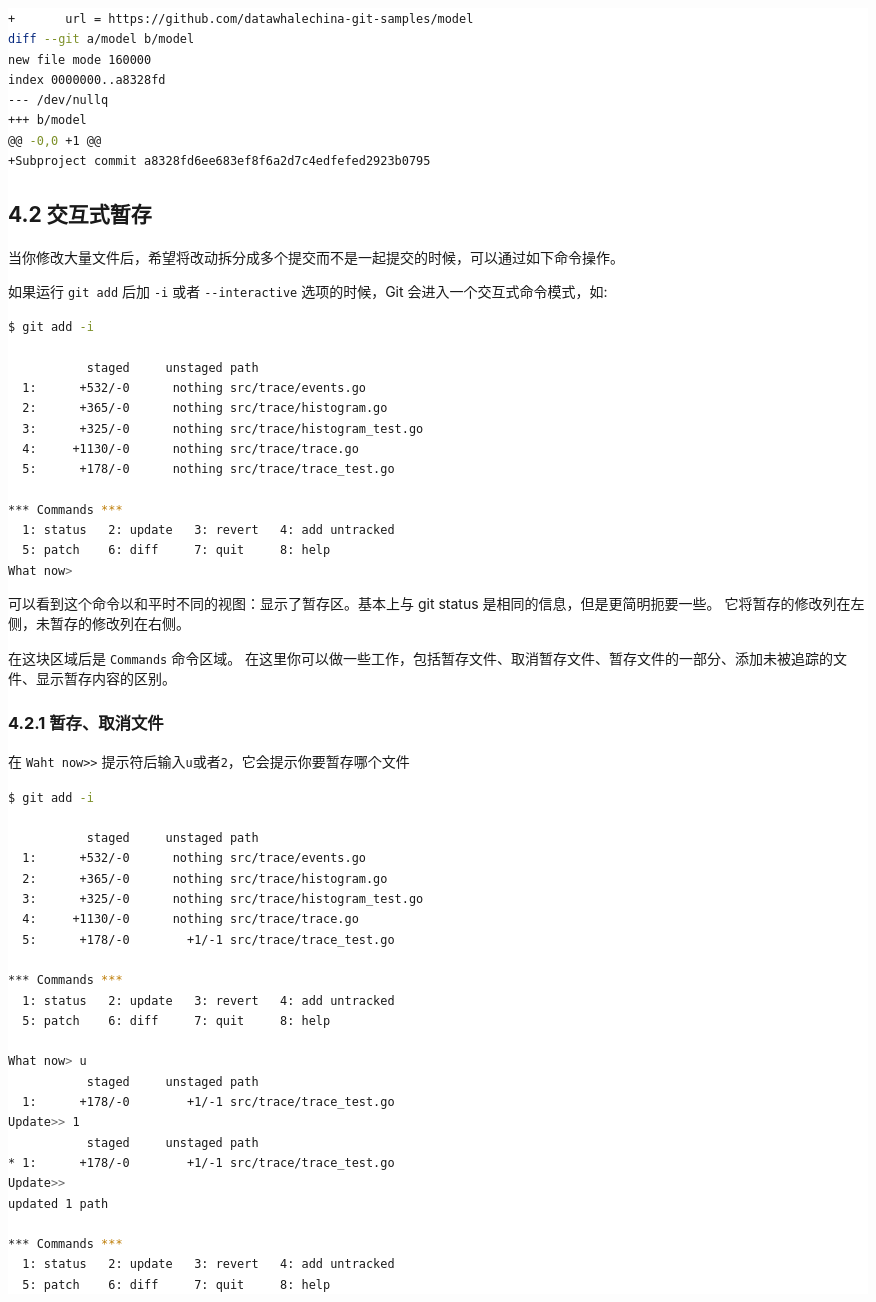 ```bash
+       url = https://github.com/datawhalechina-git-samples/model
diff --git a/model b/model
new file mode 160000
index 0000000..a8328fd
--- /dev/nullq
+++ b/model
@@ -0,0 +1 @@
+Subproject commit a8328fd6ee683ef8f6a2d7c4edfefed2923b0795
```

## 4.2 交互式暂存

当你修改大量文件后，希望将改动拆分成多个提交而不是一起提交的时候，可以通过如下命令操作。

如果运行 `git add` 后加 `-i` 或者 `--interactive` 选项的时候，Git 会进入一个交互式命令模式，如:

```bash
$ git add -i

           staged     unstaged path
  1:      +532/-0      nothing src/trace/events.go
  2:      +365/-0      nothing src/trace/histogram.go
  3:      +325/-0      nothing src/trace/histogram_test.go
  4:     +1130/-0      nothing src/trace/trace.go
  5:      +178/-0      nothing src/trace/trace_test.go

*** Commands ***
  1: status	  2: update	  3: revert	  4: add untracked
  5: patch	  6: diff	  7: quit	  8: help
What now>
```

可以看到这个命令以和平时不同的视图：显示了暂存区。基本上与 git status 是相同的信息，但是更简明扼要一些。 它将暂存的修改列在左侧，未暂存的修改列在右侧。

在这块区域后是 `Commands` 命令区域。 在这里你可以做一些工作，包括暂存文件、取消暂存文件、暂存文件的一部分、添加未被追踪的文件、显示暂存内容的区别。

### 4.2.1 暂存、取消文件

在 `Waht now>>` 提示符后输入`u`或者`2`，它会提示你要暂存哪个文件

```bash
$ git add -i

           staged     unstaged path
  1:      +532/-0      nothing src/trace/events.go
  2:      +365/-0      nothing src/trace/histogram.go
  3:      +325/-0      nothing src/trace/histogram_test.go
  4:     +1130/-0      nothing src/trace/trace.go
  5:      +178/-0        +1/-1 src/trace/trace_test.go

*** Commands ***
  1: status	  2: update	  3: revert	  4: add untracked
  5: patch	  6: diff	  7: quit	  8: help

What now> u
           staged     unstaged path
  1:      +178/-0        +1/-1 src/trace/trace_test.go
Update>> 1
           staged     unstaged path
* 1:      +178/-0        +1/-1 src/trace/trace_test.go
Update>>
updated 1 path

*** Commands ***
  1: status	  2: update	  3: revert	  4: add untracked
  5: patch	  6: diff	  7: quit	  8: help
```